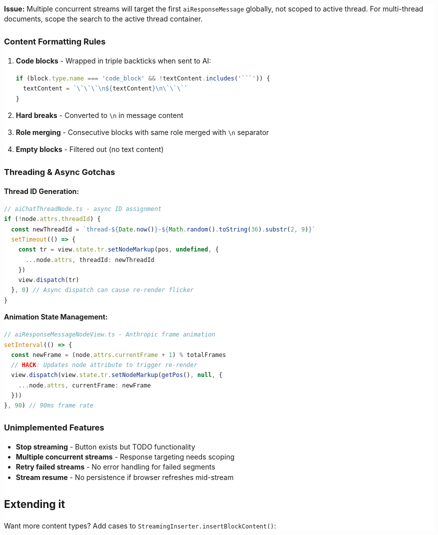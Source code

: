 **Issue:** Multiple concurrent streams will target the first `aiResponseMessage` globally, not scoped to active thread. For multi-thread documents, scope the search to the active thread container.

### Content Formatting Rules
1. **Code blocks** - Wrapped in triple backticks when sent to AI:
   ```typescript
   if (block.type.name === 'code_block' && !textContent.includes('```')) {
     textContent = `\`\`\`\n${textContent}\n\`\`\``
   }
   ```

2. **Hard breaks** - Converted to `\n` in message content
3. **Role merging** - Consecutive blocks with same role merged with `\n` separator
4. **Empty blocks** - Filtered out (no text content)

### Threading & Async Gotchas

**Thread ID Generation:**
```typescript
// aiChatThreadNode.ts - async ID assignment
if (!node.attrs.threadId) {
  const newThreadId = `thread-${Date.now()}-${Math.random().toString(36).substr(2, 9)}`
  setTimeout(() => {
    const tr = view.state.tr.setNodeMarkup(pos, undefined, {
      ...node.attrs, threadId: newThreadId
    })
    view.dispatch(tr)
  }, 0) // Async dispatch can cause re-render flicker
}
```

**Animation State Management:**
```typescript
// aiResponseMessageNodeView.ts - Anthropic frame animation
setInterval(() => {
  const newFrame = (node.attrs.currentFrame + 1) % totalFrames
  // HACK: Updates node attribute to trigger re-render
  view.dispatch(view.state.tr.setNodeMarkup(getPos(), null, {
    ...node.attrs, currentFrame: newFrame
  }))
}, 90) // 90ms frame rate
```

### Unimplemented Features
- **Stop streaming** - Button exists but TODO functionality
- **Multiple concurrent streams** - Response targeting needs scoping
- **Retry failed streams** - No error handling for failed segments
- **Stream resume** - No persistence if browser refreshes mid-stream

## Extending it

Want more content types? Add cases to `StreamingInserter.insertBlockContent()`:

